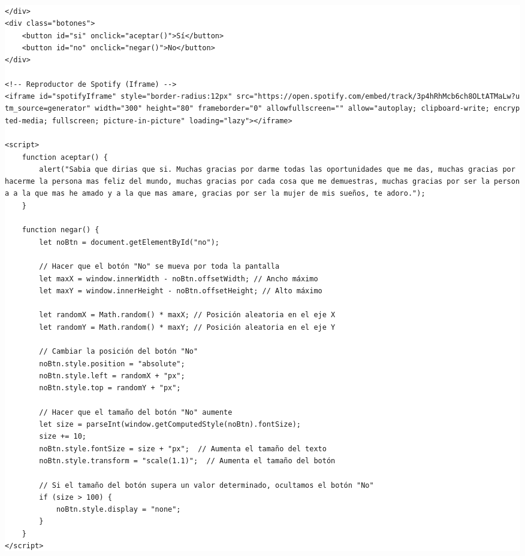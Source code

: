     </div>
    <div class="botones">
        <button id="si" onclick="aceptar()">Sí</button>
        <button id="no" onclick="negar()">No</button>
    </div>

    <!-- Reproductor de Spotify (Iframe) -->
    <iframe id="spotifyIframe" style="border-radius:12px" src="https://open.spotify.com/embed/track/3p4hRhMcb6ch8OLtATMaLw?utm_source=generator" width="300" height="80" frameborder="0" allowfullscreen="" allow="autoplay; clipboard-write; encrypted-media; fullscreen; picture-in-picture" loading="lazy"></iframe>

    <script>
        function aceptar() {
            alert("Sabia que dirias que si. Muchas gracias por darme todas las oportunidades que me das, muchas gracias por hacerme la persona mas feliz del mundo, muchas gracias por cada cosa que me demuestras, muchas gracias por ser la persona a la que mas he amado y a la que mas amare, gracias por ser la mujer de mis sueños, te adoro.");
        }

        function negar() {
            let noBtn = document.getElementById("no");

            // Hacer que el botón "No" se mueva por toda la pantalla
            let maxX = window.innerWidth - noBtn.offsetWidth; // Ancho máximo
            let maxY = window.innerHeight - noBtn.offsetHeight; // Alto máximo

            let randomX = Math.random() * maxX; // Posición aleatoria en el eje X
            let randomY = Math.random() * maxY; // Posición aleatoria en el eje Y

            // Cambiar la posición del botón "No"
            noBtn.style.position = "absolute";
            noBtn.style.left = randomX + "px";
            noBtn.style.top = randomY + "px";

            // Hacer que el tamaño del botón "No" aumente
            let size = parseInt(window.getComputedStyle(noBtn).fontSize);
            size += 10;
            noBtn.style.fontSize = size + "px";  // Aumenta el tamaño del texto
            noBtn.style.transform = "scale(1.1)";  // Aumenta el tamaño del botón

            // Si el tamaño del botón supera un valor determinado, ocultamos el botón "No"
            if (size > 100) {
                noBtn.style.display = "none";
            }
        }
    </script>
</body>
</html>
